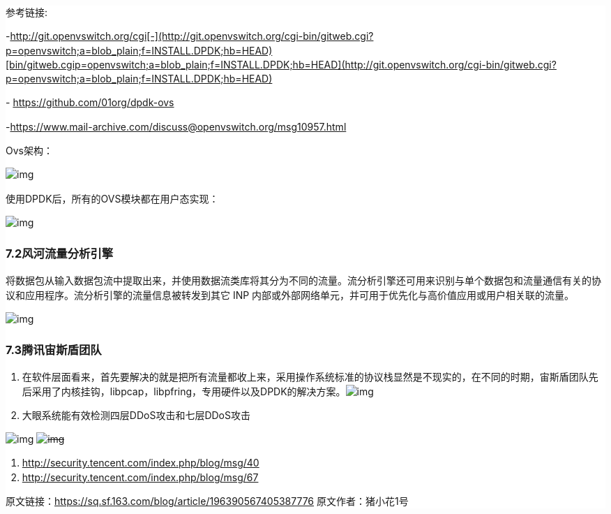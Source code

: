 参考链接:

  -http://git.openvswitch.org/cgi[-](http://git.openvswitch.org/cgi-bin/gitweb.cgi?p=openvswitch;a=blob_plain;f=INSTALL.DPDK;hb=HEAD)[bin/gitweb.cgip=openvswitch;a=blob_plain;f=INSTALL.DPDK;hb=HEAD](http://git.openvswitch.org/cgi-bin/gitweb.cgi?p=openvswitch;a=blob_plain;f=INSTALL.DPDK;hb=HEAD)

  \- https://github.com/01org/dpdk-ovs

  -https://www.mail-archive.com/discuss@openvswitch.org/msg10957.html

Ovs架构：

![img](https://nos.netease.com/cloud-website-bucket/201809071333297185e9a7-7053-460b-974d-1325cdb09077.jpg)

使用DPDK后，所有的OVS模块都在用户态实现：



 ![img](https://nos.netease.com/cloud-website-bucket/201809071333359d281442-9a77-4729-9b50-13d1d1dba5c1.jpg)

### 7.2风河流量分析引擎

将数据包从输入数据包流中提取出来，并使用数据流类库将其分为不同的流量。流分析引擎还可用来识别与单个数据包和流量通信有关的协议和应用程序。流分析引擎的流量信息被转发到其它 INP 内部或外部网络单元，并可用于优先化与高价值应用或用户相关联的流量。

![img](https://nos.netease.com/cloud-website-bucket/20180907133347c122e0b3-7517-4f98-ad4d-46fb88430c03.jpg)





### 7.3腾讯宙斯盾团队

1. 在软件层面看来，首先要解决的就是把所有流量都收上来，采用操作系统标准的协议栈显然是不现实的，在不同的时期，宙斯盾团队先后采用了内核挂钩，libpcap，libpfring，专用硬件以及DPDK的解决方案。![img](https://nos.netease.com/cloud-website-bucket/2018090713340794014a93-3c1e-488c-bec2-37b01518a0d4.jpg)



1. 大眼系统能有效检测四层DDoS攻击和七层DDoS攻击

![img](https://nos.netease.com/cloud-website-bucket/201809071334150748300e-2556-468d-bf4b-46116b6c8540.jpg) ~~~~![img](https://nos.netease.com/cloud-website-bucket/201809071334164bcb18ea-5aff-4b67-8107-8f70b9bf5544.jpg)~~~~

 

1. http://security.tencent.com/index.php/blog/msg/40
2. http://security.tencent.com/index.php/blog/msg/67







原文链接：https://sq.sf.163.com/blog/article/196390567405387776  原文作者：猪小花1号